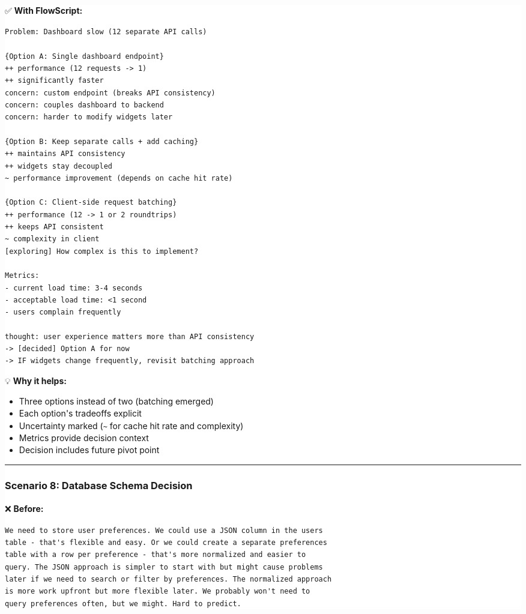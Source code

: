✅ **With FlowScript:**
```
Problem: Dashboard slow (12 separate API calls)

{Option A: Single dashboard endpoint}
++ performance (12 requests -> 1)  
++ significantly faster
concern: custom endpoint (breaks API consistency)
concern: couples dashboard to backend
concern: harder to modify widgets later

{Option B: Keep separate calls + add caching}
++ maintains API consistency
++ widgets stay decoupled
~ performance improvement (depends on cache hit rate)

{Option C: Client-side request batching}
++ performance (12 -> 1 or 2 roundtrips)
++ keeps API consistent
~ complexity in client
[exploring] How complex is this to implement?

Metrics:
- current load time: 3-4 seconds
- acceptable load time: <1 second
- users complain frequently

thought: user experience matters more than API consistency
-> [decided] Option A for now
-> IF widgets change frequently, revisit batching approach
```

💡 **Why it helps:**
- Three options instead of two (batching emerged)
- Each option's tradeoffs explicit
- Uncertainty marked (`~` for cache hit rate and complexity)
- Metrics provide decision context
- Decision includes future pivot point

---

### Scenario 8: Database Schema Decision

❌ **Before:**
```
We need to store user preferences. We could use a JSON column in the users 
table - that's flexible and easy. Or we could create a separate preferences 
table with a row per preference - that's more normalized and easier to 
query. The JSON approach is simpler to start with but might cause problems 
later if we need to search or filter by preferences. The normalized approach 
is more work upfront but more flexible later. We probably won't need to 
query preferences often, but we might. Hard to predict.
```
